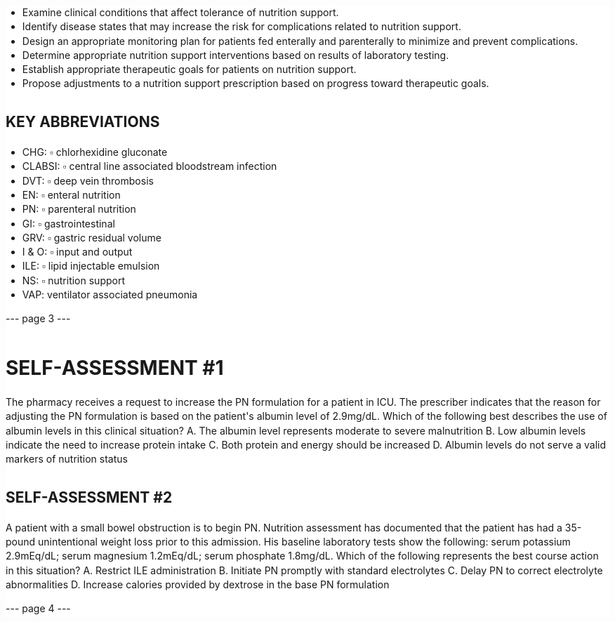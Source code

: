 - Examine clinical conditions that affect tolerance of nutrition support.
- Identify disease states that may increase the risk for complications related to nutrition support.
- Design an appropriate monitoring plan for patients fed enterally and parenterally to minimize and prevent complications.
- Determine appropriate nutrition support interventions based on results of laboratory testing.
- Establish appropriate therapeutic goals for patients on nutrition support.
- Propose adjustments to a nutrition support prescription based on progress toward therapeutic goals.


## KEY ABBREVIATIONS

- CHG: $\square$ chlorhexidine gluconate
- CLABSI: $\square$ central line associated bloodstream infection
- DVT: $\square$ deep vein thrombosis
- EN: $\square$ enteral nutrition
- PN: $\square$ parenteral nutrition
- GI: $\square$ gastrointestinal
- GRV: $\square$ gastric residual volume
- I \& O: $\square$ input and output
- ILE: $\square$ lipid injectable emulsion
- NS: $\square$ nutrition support
- VAP: ventilator associated pneumonia

--- page 3 ---

# SELF-ASSESSMENT \#1 

The pharmacy receives a request to increase the PN formulation for a patient in ICU. The prescriber indicates that the reason for adjusting the PN formulation is based on the patient's albumin level of $2.9 \mathrm{mg} / \mathrm{dL}$. Which of the following best describes the use of albumin levels in this clinical situation?
A. The albumin level represents moderate to severe malnutrition
B. Low albumin levels indicate the need to increase protein intake
C. Both protein and energy should be increased
D. Albumin levels do not serve a valid markers of nutrition status

## SELF-ASSESSMENT \#2

A patient with a small bowel obstruction is to begin PN. Nutrition assessment has documented that the patient has had a 35-pound unintentional weight loss prior to this admission. His baseline laboratory tests show the following: serum potassium $2.9 \mathrm{mEq} / \mathrm{dL}$; serum magnesium $1.2 \mathrm{mEq} / \mathrm{dL}$; serum phosphate $1.8 \mathrm{mg} / \mathrm{dL}$. Which of the following represents the best course action in this situation?
A. Restrict ILE administration
B. Initiate PN promptly with standard electrolytes
C. Delay PN to correct electrolyte abnormalities
D. Increase calories provided by dextrose in the base PN formulation

--- page 4 ---
